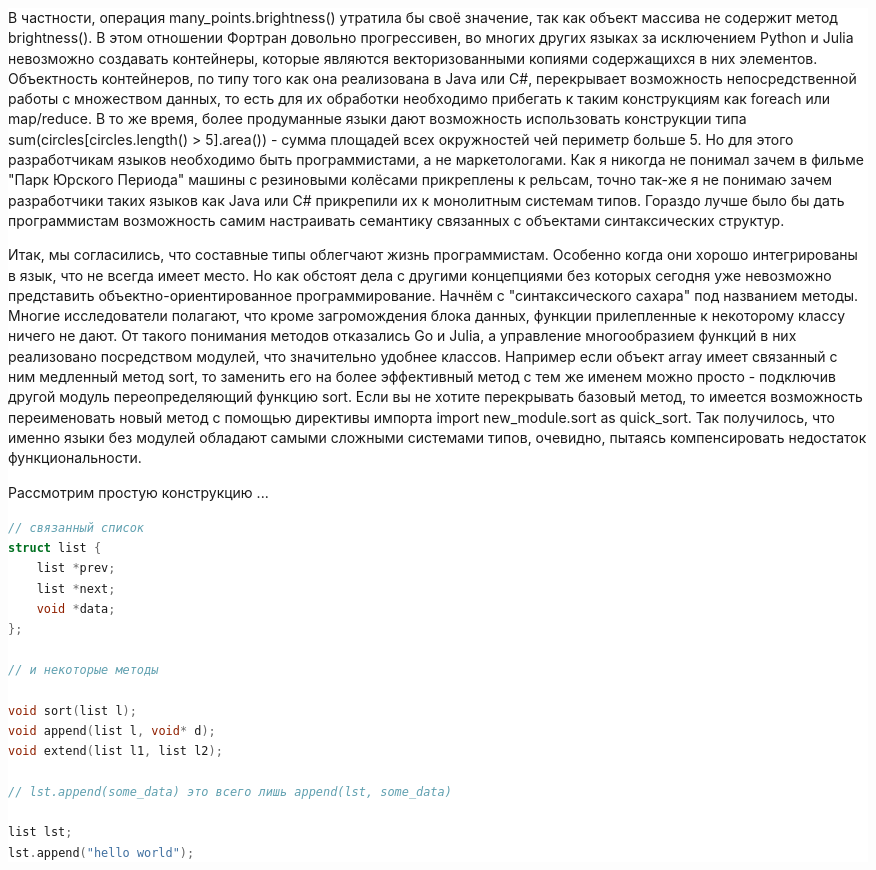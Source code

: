В частности, операция many_points.brightness() утратила бы своё значение, так как объект массива не содержит метод brightness(). В этом отношении Фортран довольно 
прогрессивен, во многих других языках за исключением Python и Julia невозможно создавать контейнеры, которые являются векторизованными копиями содержащихся в них 
элементов. Объектность контейнеров, по типу того как она реализована в Java или С#, перекрывает возможность непосредственной работы с множеством данных, то есть 
для их обработки необходимо прибегать к таким конструкциям как foreach или map/reduce. В то же время, более продуманные языки дают возможность использовать 
конструкции типа sum(circles[circles.length() > 5].area()) -
сумма площадей всех окружностей чей периметр больше 5. Но для этого разработчикам языков необходимо быть
программистами, а не маркетологами. Как я никогда не понимал зачем в фильме "Парк Юрского Периода" машины с резиновыми колёсами прикреплены к рельсам, точно так-же 
я не понимаю зачем разработчики таких языков как Java или C# прикрепили их к монолитным системам типов. Гораздо лучше было бы дать программистам возможность самим 
настраивать семантику связанных с объектами синтаксических структур.

Итак, мы согласились, что составные типы облегчают жизнь программистам. Особенно когда они хорошо интегрированы в язык, что не всегда имеет место. Но как обстоят 
дела с другими концепциями без
которых сегодня уже невозможно представить объектно-ориентированное программирование. Начнём с "синтаксического сахара"
под названием методы. Многие исследователи полагают, что кроме загромождения блока данных, функции прилепленные
к некоторому классу ничего не дают. От такого понимания методов отказались Go и Julia, а управление многообразием функций в них реализовано посредством модулей, 
что значительно удобнее классов. Например если объект array имеет
связанный с ним медленный метод sort, то заменить его на более эффективный метод с тем же именем можно просто - подключив
другой модуль переопределяющий функцию sort. Если вы не хотите перекрывать базовый метод, то имеется возможность переименовать новый метод с помощью директивы 
импорта import new_module.sort as quick_sort. Так получилось, что
именно языки без модулей обладают самыми сложными системами типов, очевидно, пытаясь компенсировать недостаток
функциональности. 

Рассмотрим простую конструкцию ...

```c
// связанный список
struct list {
    list *prev;
    list *next;
    void *data;
};

// и некоторые методы 

void sort(list l);
void append(list l, void* d);
void extend(list l1, list l2);

// lst.append(some_data) это всего лишь append(lst, some_data)

list lst;
lst.append("hello world");

```
